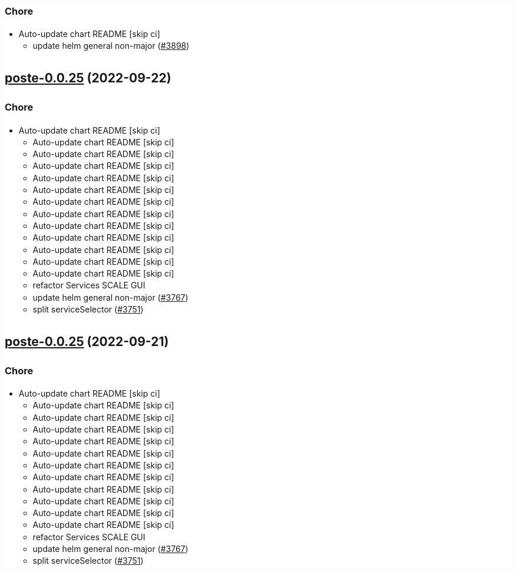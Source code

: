 ### Chore

- Auto-update chart README [skip ci]
  - update helm general non-major ([#3898](https://github.com/truecharts/charts/issues/3898))




## [poste-0.0.25](https://github.com/truecharts/charts/compare/poste-0.0.24...poste-0.0.25) (2022-09-22)

### Chore

- Auto-update chart README [skip ci]
  - Auto-update chart README [skip ci]
  - Auto-update chart README [skip ci]
  - Auto-update chart README [skip ci]
  - Auto-update chart README [skip ci]
  - Auto-update chart README [skip ci]
  - Auto-update chart README [skip ci]
  - Auto-update chart README [skip ci]
  - Auto-update chart README [skip ci]
  - Auto-update chart README [skip ci]
  - Auto-update chart README [skip ci]
  - Auto-update chart README [skip ci]
  - Auto-update chart README [skip ci]
  - refactor Services SCALE GUI
  - update helm general non-major ([#3767](https://github.com/truecharts/charts/issues/3767))
  - split serviceSelector ([#3751](https://github.com/truecharts/charts/issues/3751))




## [poste-0.0.25](https://github.com/truecharts/charts/compare/poste-0.0.24...poste-0.0.25) (2022-09-21)

### Chore

- Auto-update chart README [skip ci]
  - Auto-update chart README [skip ci]
  - Auto-update chart README [skip ci]
  - Auto-update chart README [skip ci]
  - Auto-update chart README [skip ci]
  - Auto-update chart README [skip ci]
  - Auto-update chart README [skip ci]
  - Auto-update chart README [skip ci]
  - Auto-update chart README [skip ci]
  - Auto-update chart README [skip ci]
  - Auto-update chart README [skip ci]
  - Auto-update chart README [skip ci]
  - refactor Services SCALE GUI
  - update helm general non-major ([#3767](https://github.com/truecharts/charts/issues/3767))
  - split serviceSelector ([#3751](https://github.com/truecharts/charts/issues/3751))
